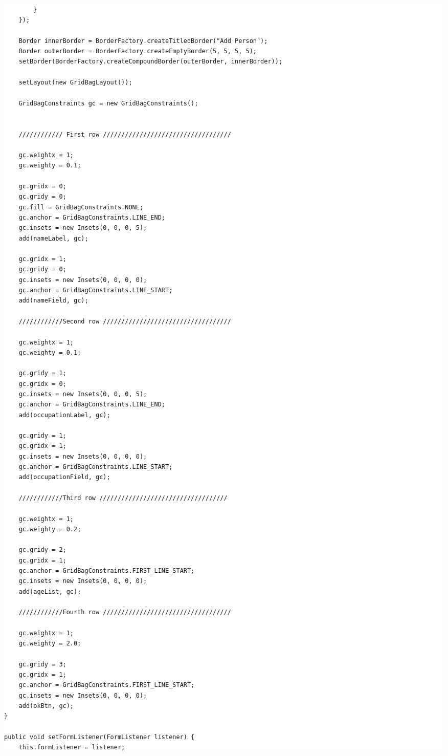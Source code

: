 			}
		});
		
		Border innerBorder = BorderFactory.createTitledBorder("Add Person");
		Border outerBorder = BorderFactory.createEmptyBorder(5, 5, 5, 5);
		setBorder(BorderFactory.createCompoundBorder(outerBorder, innerBorder));
		
		setLayout(new GridBagLayout());
		
		GridBagConstraints gc = new GridBagConstraints();
		
		
		//////////// First row ///////////////////////////////////
		
		gc.weightx = 1;
		gc.weighty = 0.1;
		
		gc.gridx = 0;
		gc.gridy = 0;
		gc.fill = GridBagConstraints.NONE;
		gc.anchor = GridBagConstraints.LINE_END;
		gc.insets = new Insets(0, 0, 0, 5);
		add(nameLabel, gc);
		
		gc.gridx = 1;
		gc.gridy = 0;
		gc.insets = new Insets(0, 0, 0, 0);
		gc.anchor = GridBagConstraints.LINE_START;
		add(nameField, gc);
		
		////////////Second row ///////////////////////////////////
		
		gc.weightx = 1;
		gc.weighty = 0.1;
		
		gc.gridy = 1;
		gc.gridx = 0;
		gc.insets = new Insets(0, 0, 0, 5);
		gc.anchor = GridBagConstraints.LINE_END;
		add(occupationLabel, gc);
		
		gc.gridy = 1;
		gc.gridx = 1;
		gc.insets = new Insets(0, 0, 0, 0);
		gc.anchor = GridBagConstraints.LINE_START;
		add(occupationField, gc);
		
		////////////Third row ///////////////////////////////////
		
		gc.weightx = 1;
		gc.weighty = 0.2;
		
		gc.gridy = 2;
		gc.gridx = 1;
		gc.anchor = GridBagConstraints.FIRST_LINE_START;
		gc.insets = new Insets(0, 0, 0, 0);
		add(ageList, gc);
		
		////////////Fourth row ///////////////////////////////////
		
		gc.weightx = 1;
		gc.weighty = 2.0;
		
		gc.gridy = 3;
		gc.gridx = 1;
		gc.anchor = GridBagConstraints.FIRST_LINE_START;
		gc.insets = new Insets(0, 0, 0, 0);
		add(okBtn, gc);
	}
	
	public void setFormListener(FormListener listener) {
		this.formListener = listener;